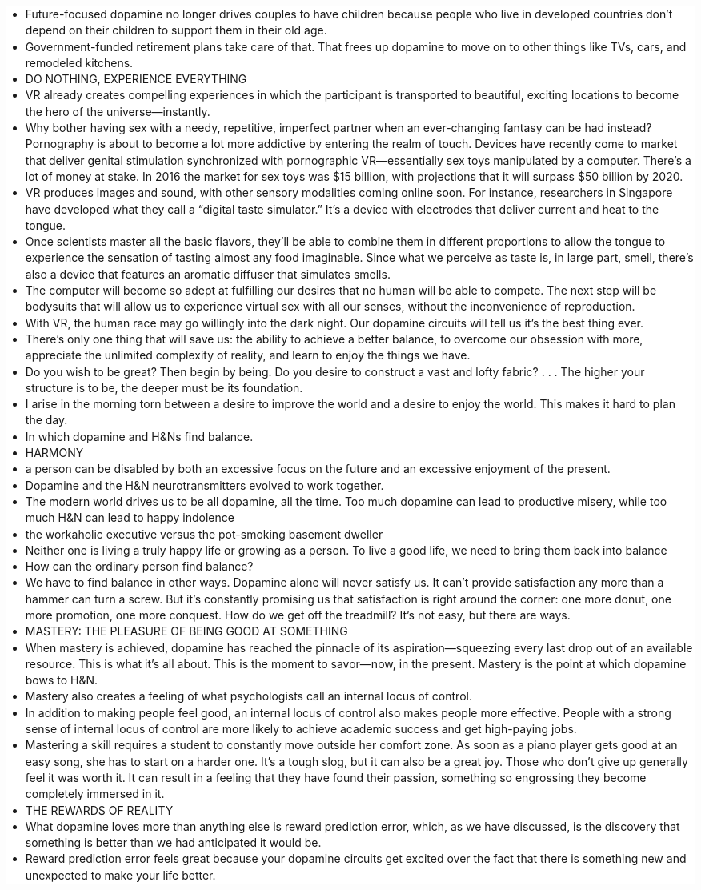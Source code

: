 - Future-focused dopamine no longer drives couples to have children because people who live in developed countries don’t depend on their children to support them in their old age.
- Government-funded retirement plans take care of that. That frees up dopamine to move on to other things like TVs, cars, and remodeled kitchens.
- DO NOTHING, EXPERIENCE EVERYTHING
- VR already creates compelling experiences in which the participant is transported to beautiful, exciting locations to become the hero of the universe—instantly.
- Why bother having sex with a needy, repetitive, imperfect partner when an ever-changing fantasy can be had instead? Pornography is about to become a lot more addictive by entering the realm of touch. Devices have recently come to market that deliver genital stimulation synchronized with pornographic VR—essentially sex toys manipulated by a computer. There’s a lot of money at stake. In 2016 the market for sex toys was $15 billion, with projections that it will surpass $50 billion by 2020.
- VR produces images and sound, with other sensory modalities coming online soon. For instance, researchers in Singapore have developed what they call a “digital taste simulator.” It’s a device with electrodes that deliver current and heat to the tongue.
- Once scientists master all the basic flavors, they’ll be able to combine them in different proportions to allow the tongue to experience the sensation of tasting almost any food imaginable. Since what we perceive as taste is, in large part, smell, there’s also a device that features an aromatic diffuser that simulates smells.
- The computer will become so adept at fulfilling our desires that no human will be able to compete. The next step will be bodysuits that will allow us to experience virtual sex with all our senses, without the inconvenience of reproduction.
- With VR, the human race may go willingly into the dark night. Our dopamine circuits will tell us it’s the best thing ever.
- There’s only one thing that will save us: the ability to achieve a better balance, to overcome our obsession with more, appreciate the unlimited complexity of reality, and learn to enjoy the things we have.
- Do you wish to be great? Then begin by being. Do you desire to construct a vast and lofty fabric? . . . The higher your structure is to be, the deeper must be its foundation.
- I arise in the morning torn between a desire to improve the world and a desire to enjoy the world. This makes it hard to plan the day.
- In which dopamine and H&Ns find balance.
- HARMONY
- a person can be disabled by both an excessive focus on the future and an excessive enjoyment of the present.
- Dopamine and the H&N neurotransmitters evolved to work together.
- The modern world drives us to be all dopamine, all the time. Too much dopamine can lead to productive misery, while too much H&N can lead to happy indolence
- the workaholic executive versus the pot-smoking basement dweller
- Neither one is living a truly happy life or growing as a person. To live a good life, we need to bring them back into balance
- How can the ordinary person find balance?
- We have to find balance in other ways. Dopamine alone will never satisfy us. It can’t provide satisfaction any more than a hammer can turn a screw. But it’s constantly promising us that satisfaction is right around the corner: one more donut, one more promotion, one more conquest. How do we get off the treadmill? It’s not easy, but there are ways.
- MASTERY: THE PLEASURE OF BEING GOOD AT SOMETHING
- When mastery is achieved, dopamine has reached the pinnacle of its aspiration—squeezing every last drop out of an available resource. This is what it’s all about. This is the moment to savor—now, in the present. Mastery is the point at which dopamine bows to H&N.
- Mastery also creates a feeling of what psychologists call an internal locus of control.
- In addition to making people feel good, an internal locus of control also makes people more effective. People with a strong sense of internal locus of control are more likely to achieve academic success and get high-paying jobs.
- Mastering a skill requires a student to constantly move outside her comfort zone. As soon as a piano player gets good at an easy song, she has to start on a harder one. It’s a tough slog, but it can also be a great joy. Those who don’t give up generally feel it was worth it. It can result in a feeling that they have found their passion, something so engrossing they become completely immersed in it.
- THE REWARDS OF REALITY
- What dopamine loves more than anything else is reward prediction error, which, as we have discussed, is the discovery that something is better than we had anticipated it would be.
- Reward prediction error feels great because your dopamine circuits get excited over the fact that there is something new and unexpected to make your life better.